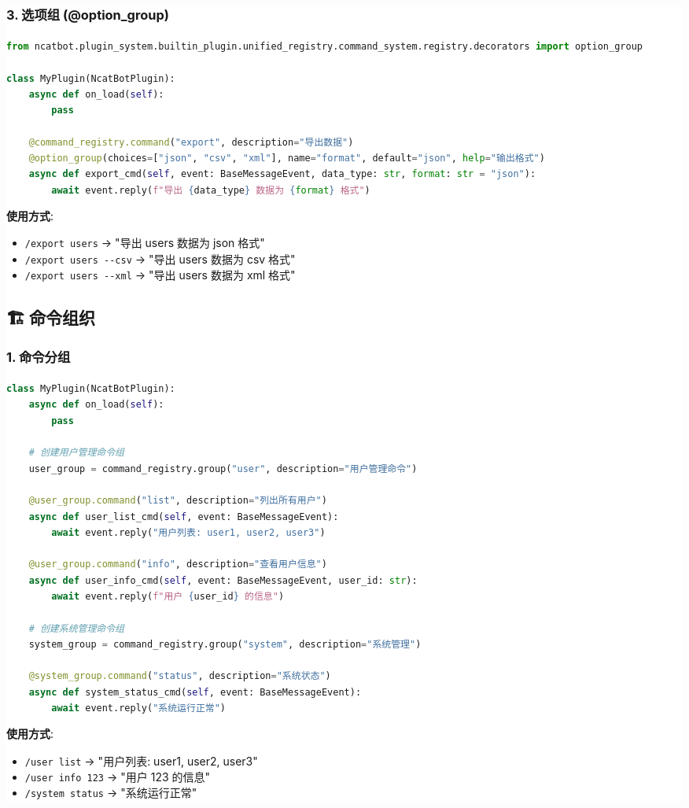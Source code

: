 ### 3. 选项组 (@option_group)

```python
from ncatbot.plugin_system.builtin_plugin.unified_registry.command_system.registry.decorators import option_group

class MyPlugin(NcatBotPlugin):
    async def on_load(self):
        pass

    @command_registry.command("export", description="导出数据")
    @option_group(choices=["json", "csv", "xml"], name="format", default="json", help="输出格式")
    async def export_cmd(self, event: BaseMessageEvent, data_type: str, format: str = "json"):
        await event.reply(f"导出 {data_type} 数据为 {format} 格式")
```

**使用方式**:
- `/export users` → "导出 users 数据为 json 格式"
- `/export users --csv` → "导出 users 数据为 csv 格式"
- `/export users --xml` → "导出 users 数据为 xml 格式"

## 🏗️ 命令组织

### 1. 命令分组

```python
class MyPlugin(NcatBotPlugin):
    async def on_load(self):
        pass

    # 创建用户管理命令组
    user_group = command_registry.group("user", description="用户管理命令")
    
    @user_group.command("list", description="列出所有用户")
    async def user_list_cmd(self, event: BaseMessageEvent):
        await event.reply("用户列表: user1, user2, user3")
    
    @user_group.command("info", description="查看用户信息")
    async def user_info_cmd(self, event: BaseMessageEvent, user_id: str):
        await event.reply(f"用户 {user_id} 的信息")
    
    # 创建系统管理命令组
    system_group = command_registry.group("system", description="系统管理")
    
    @system_group.command("status", description="系统状态")
    async def system_status_cmd(self, event: BaseMessageEvent):
        await event.reply("系统运行正常")
```

**使用方式**:
- `/user list` → "用户列表: user1, user2, user3"
- `/user info 123` → "用户 123 的信息"
- `/system status` → "系统运行正常"
